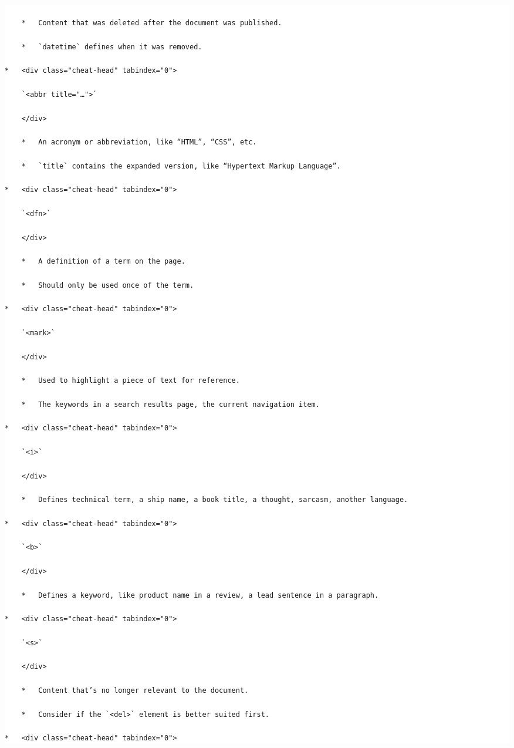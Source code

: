 ```

    *   Content that was deleted after the document was published.

    *   `datetime` defines when it was removed.

*   <div class="cheat-head" tabindex="0">

    `<abbr title="…">`

    </div>

    *   An acronym or abbreviation, like “HTML”, “CSS”, etc.

    *   `title` contains the expanded version, like “Hypertext Markup Language”.

*   <div class="cheat-head" tabindex="0">

    `<dfn>`

    </div>

    *   A definition of a term on the page.

    *   Should only be used once of the term.

*   <div class="cheat-head" tabindex="0">

    `<mark>`

    </div>

    *   Used to highlight a piece of text for reference.

    *   The keywords in a search results page, the current navigation item.

*   <div class="cheat-head" tabindex="0">

    `<i>`

    </div>

    *   Defines technical term, a ship name, a book title, a thought, sarcasm, another language.

*   <div class="cheat-head" tabindex="0">

    `<b>`

    </div>

    *   Defines a keyword, like product name in a review, a lead sentence in a paragraph.

*   <div class="cheat-head" tabindex="0">

    `<s>`

    </div>

    *   Content that’s no longer relevant to the document.

    *   Consider if the `<del>` element is better suited first.

*   <div class="cheat-head" tabindex="0">

```